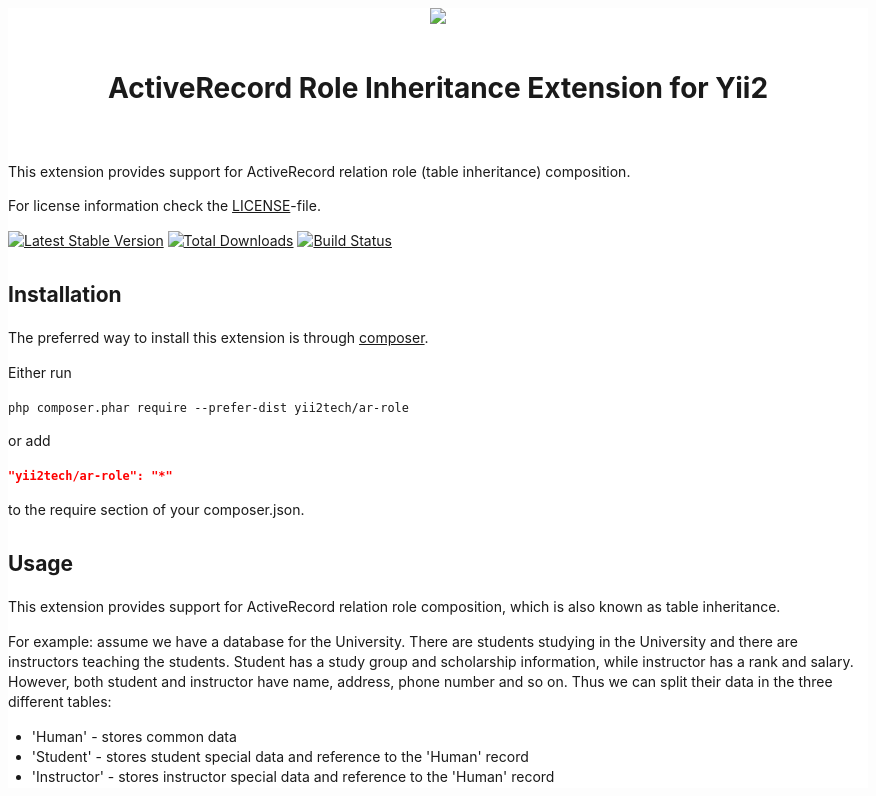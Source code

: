 <p align="center">
    <a href="https://github.com/yii2tech" target="_blank">
        <img src="https://avatars2.githubusercontent.com/u/12951949" height="100px">
    </a>
    <h1 align="center">ActiveRecord Role Inheritance Extension for Yii2</h1>
    <br>
</p>

This extension provides support for ActiveRecord relation role (table inheritance) composition.

For license information check the [LICENSE](LICENSE.md)-file.

[![Latest Stable Version](https://poser.pugx.org/yii2tech/ar-role/v/stable.png)](https://packagist.org/packages/yii2tech/ar-role)
[![Total Downloads](https://poser.pugx.org/yii2tech/ar-role/downloads.png)](https://packagist.org/packages/yii2tech/ar-role)
[![Build Status](https://travis-ci.org/yii2tech/ar-role.svg?branch=master)](https://travis-ci.org/yii2tech/ar-role)


Installation
------------

The preferred way to install this extension is through [composer](http://getcomposer.org/download/).

Either run

```
php composer.phar require --prefer-dist yii2tech/ar-role
```

or add

```json
"yii2tech/ar-role": "*"
```

to the require section of your composer.json.


Usage
-----

This extension provides support for ActiveRecord relation role composition, which is also known as table inheritance.

For example: assume we have a database for the University. There are students studying in the University and there are
instructors teaching the students. Student has a study group and scholarship information, while instructor has a rank
and salary. However, both student and instructor have name, address, phone number and so on. Thus we can split
their data in the three different tables:

 - 'Human' - stores common data
 - 'Student' - stores student special data and reference to the 'Human' record
 - 'Instructor' - stores instructor special data and reference to the 'Human' record
